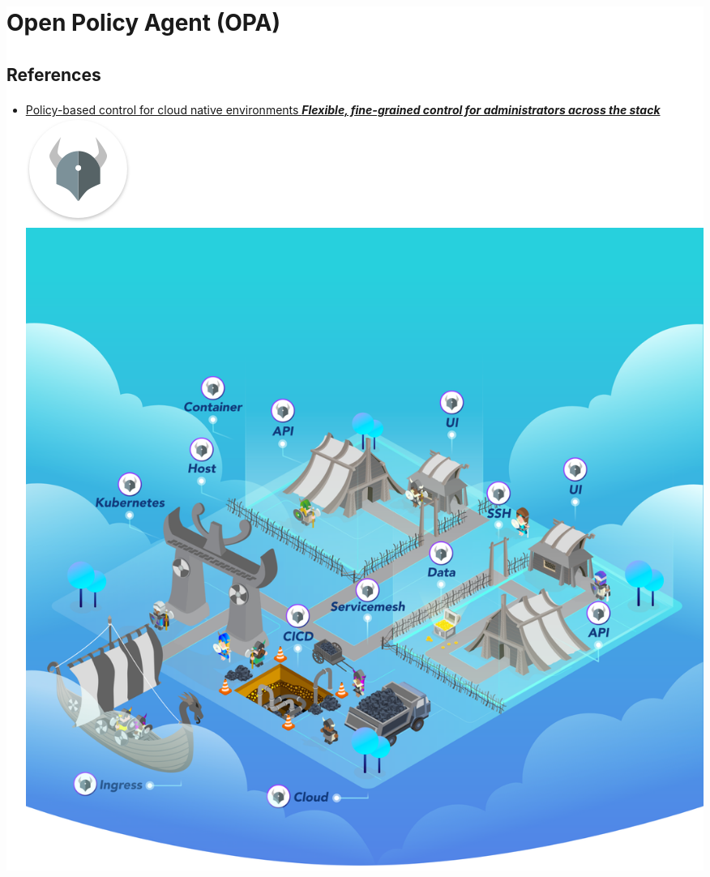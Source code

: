 # Open Policy Agent (OPA)

## References

- [Policy-based control for cloud native environments _**Flexible, fine-grained control for administrators across the stack**_ <br/>![img_6.png](img_6.png) <br/> ![img_7.png](img_7.png)](https://www.openpolicyagent.org/)
